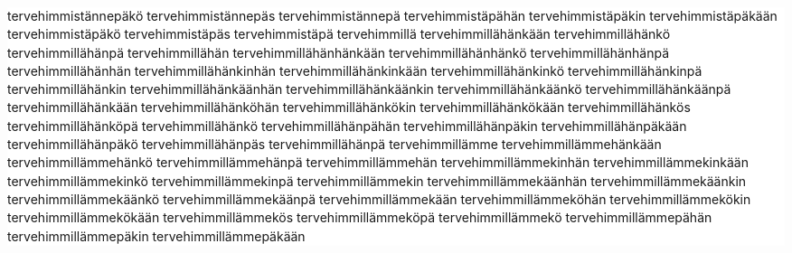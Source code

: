 tervehimmistännepäkö
tervehimmistännepäs
tervehimmistännepä
tervehimmistäpähän
tervehimmistäpäkin
tervehimmistäpäkään
tervehimmistäpäkö
tervehimmistäpäs
tervehimmistäpä
tervehimmillä
tervehimmillähänkään
tervehimmillähänkö
tervehimmillähänpä
tervehimmillähän
tervehimmillähänhänkään
tervehimmillähänhänkö
tervehimmillähänhänpä
tervehimmillähänhän
tervehimmillähänkinhän
tervehimmillähänkinkään
tervehimmillähänkinkö
tervehimmillähänkinpä
tervehimmillähänkin
tervehimmillähänkäänhän
tervehimmillähänkäänkin
tervehimmillähänkäänkö
tervehimmillähänkäänpä
tervehimmillähänkään
tervehimmillähänköhän
tervehimmillähänkökin
tervehimmillähänkökään
tervehimmillähänkös
tervehimmillähänköpä
tervehimmillähänkö
tervehimmillähänpähän
tervehimmillähänpäkin
tervehimmillähänpäkään
tervehimmillähänpäkö
tervehimmillähänpäs
tervehimmillähänpä
tervehimmillämme
tervehimmillämmehänkään
tervehimmillämmehänkö
tervehimmillämmehänpä
tervehimmillämmehän
tervehimmillämmekinhän
tervehimmillämmekinkään
tervehimmillämmekinkö
tervehimmillämmekinpä
tervehimmillämmekin
tervehimmillämmekäänhän
tervehimmillämmekäänkin
tervehimmillämmekäänkö
tervehimmillämmekäänpä
tervehimmillämmekään
tervehimmillämmeköhän
tervehimmillämmekökin
tervehimmillämmekökään
tervehimmillämmekös
tervehimmillämmeköpä
tervehimmillämmekö
tervehimmillämmepähän
tervehimmillämmepäkin
tervehimmillämmepäkään